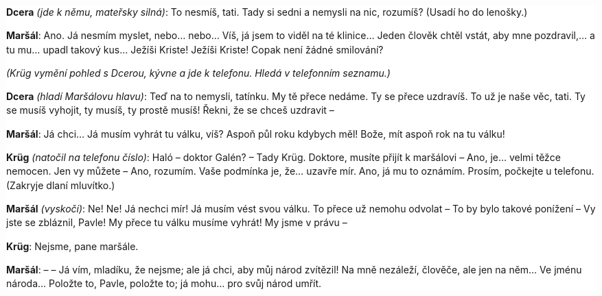 **Dcera** _(jde k němu, mateřsky silná)_: To nesmíš, tati.
Tady si sedni a nemysli na nic, rozumíš?
(Usadí ho do lenošky.)

**Maršál**: Ano.
Já nesmím myslet, nebo…
nebo…
Víš, já jsem to viděl na té klinice…
Jeden člověk chtěl vstát, aby mne pozdravil,…
a tu mu…
upadl takový kus…
Ježíši Kriste!
Ježíši Kriste!
Copak není žádné smilování?

_(Krüg vymění pohled s Dcerou, kývne a jde k telefonu.
Hledá v telefonním seznamu.)_

**Dcera** _(hladí Maršálovu hlavu)_: Teď na to nemysli, tatínku.
My tě přece nedáme.
Ty se přece uzdravíš.
To už je naše věc, tati.
Ty se musíš vyhojit, ty musíš, ty prostě musíš!
Řekni, že se chceš uzdravit –

**Maršál**: Já chci…
Já musím vyhrát tu válku, víš?
Aspoň půl roku kdybych měl!
Bože, mít aspoň rok na tu válku!

**Krüg** _(natočil na telefonu číslo)_: Haló – doktor Galén?
– Tady Krüg.
Doktore, musíte přijít k maršálovi – Ano, je…
velmi těžce nemocen.
Jen vy můžete – Ano, rozumím.
Vaše podmínka je, že…
uzavře mír.
Ano, já mu to oznámím.
Prosím, počkejte u telefonu.
(Zakryje dlaní mluvítko.)

**Maršál** _(vyskočí)_: Ne!
Ne!
Já nechci mír!
Já musím vést svou válku.
To přece už nemohu odvolat – To by bylo takové ponížení – Vy jste se zbláznil, Pavle!
My přece tu válku musíme vyhrát!
My jsme v právu –

**Krüg**: Nejsme, pane maršále.

**Maršál**: – – Já vím, mladíku, že nejsme; ale já chci, aby můj národ zvítězil!
Na mně nezáleží, člověče, ale jen na něm…
Ve jménu národa…
Položte to, Pavle, položte to; já mohu…
pro svůj národ umřít.
